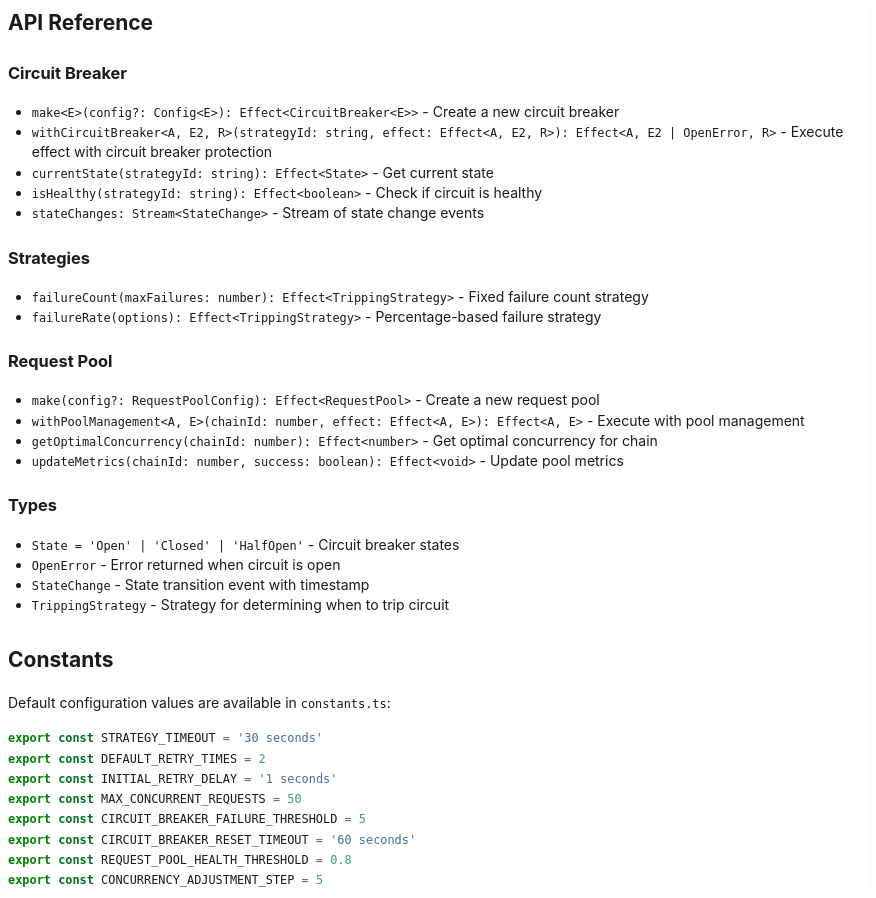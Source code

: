 ## API Reference

### Circuit Breaker

- `make<E>(config?: Config<E>): Effect<CircuitBreaker<E>>` - Create a new circuit breaker
- `withCircuitBreaker<A, E2, R>(strategyId: string, effect: Effect<A, E2, R>): Effect<A, E2 | OpenError, R>` - Execute effect with circuit breaker protection
- `currentState(strategyId: string): Effect<State>` - Get current state
- `isHealthy(strategyId: string): Effect<boolean>` - Check if circuit is healthy
- `stateChanges: Stream<StateChange>` - Stream of state change events

### Strategies

- `failureCount(maxFailures: number): Effect<TrippingStrategy>` - Fixed failure count strategy
- `failureRate(options): Effect<TrippingStrategy>` - Percentage-based failure strategy

### Request Pool

- `make(config?: RequestPoolConfig): Effect<RequestPool>` - Create a new request pool
- `withPoolManagement<A, E>(chainId: number, effect: Effect<A, E>): Effect<A, E>` - Execute with pool management
- `getOptimalConcurrency(chainId: number): Effect<number>` - Get optimal concurrency for chain
- `updateMetrics(chainId: number, success: boolean): Effect<void>` - Update pool metrics

### Types

- `State = 'Open' | 'Closed' | 'HalfOpen'` - Circuit breaker states
- `OpenError` - Error returned when circuit is open
- `StateChange` - State transition event with timestamp
- `TrippingStrategy` - Strategy for determining when to trip circuit

## Constants

Default configuration values are available in `constants.ts`:

```typescript
export const STRATEGY_TIMEOUT = '30 seconds'
export const DEFAULT_RETRY_TIMES = 2
export const INITIAL_RETRY_DELAY = '1 seconds'
export const MAX_CONCURRENT_REQUESTS = 50
export const CIRCUIT_BREAKER_FAILURE_THRESHOLD = 5
export const CIRCUIT_BREAKER_RESET_TIMEOUT = '60 seconds'
export const REQUEST_POOL_HEALTH_THRESHOLD = 0.8
export const CONCURRENCY_ADJUSTMENT_STEP = 5
```
